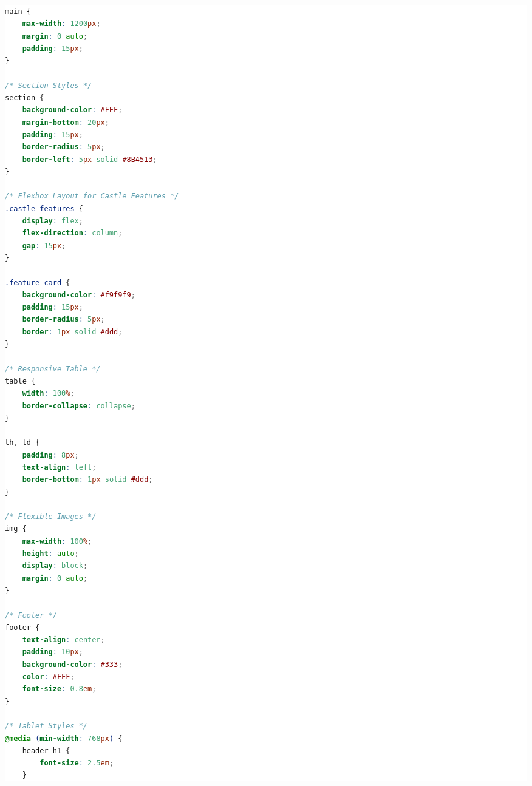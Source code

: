 ```css
main {
    max-width: 1200px;
    margin: 0 auto;
    padding: 15px;
}

/* Section Styles */
section {
    background-color: #FFF;
    margin-bottom: 20px;
    padding: 15px;
    border-radius: 5px;
    border-left: 5px solid #8B4513;
}

/* Flexbox Layout for Castle Features */
.castle-features {
    display: flex;
    flex-direction: column;
    gap: 15px;
}

.feature-card {
    background-color: #f9f9f9;
    padding: 15px;
    border-radius: 5px;
    border: 1px solid #ddd;
}

/* Responsive Table */
table {
    width: 100%;
    border-collapse: collapse;
}

th, td {
    padding: 8px;
    text-align: left;
    border-bottom: 1px solid #ddd;
}

/* Flexible Images */
img {
    max-width: 100%;
    height: auto;
    display: block;
    margin: 0 auto;
}

/* Footer */
footer {
    text-align: center;
    padding: 10px;
    background-color: #333;
    color: #FFF;
    font-size: 0.8em;
}

/* Tablet Styles */
@media (min-width: 768px) {
    header h1 {
        font-size: 2.5em;
    }
```
